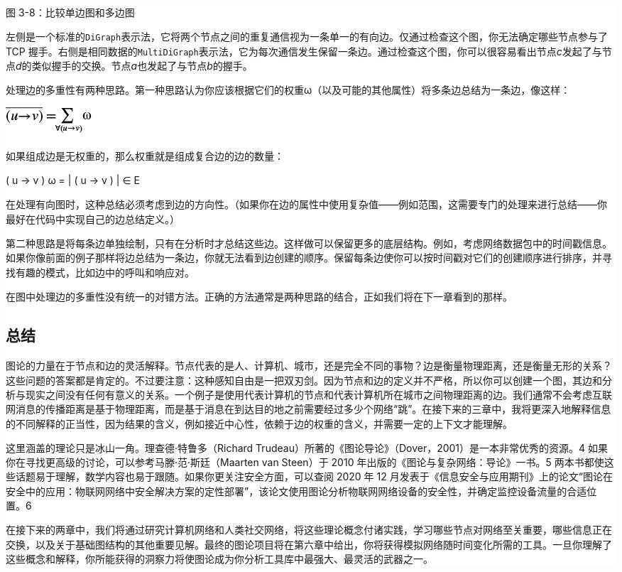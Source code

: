 图 3-8：比较单边图和多边图

左侧是一个标准的`DiGraph`表示法，它将两个节点之间的重复通信视为一条单一的有向边。仅通过检查这个图，你无法确定哪些节点参与了 TCP 握手。右侧是相同数据的`MultiDiGraph`表示法，它为每次通信发生保留一条边。通过检查这个图，你可以很容易看出节点*c*发起了与节点*d*的类似握手的交换。节点*a*也发起了与节点*b*的握手。

处理边的多重性有两种思路。第一种思路认为你应该根据它们的权重ω（以及可能的其他属性）将多条边总结为一条边，像这样：

![](img/m03005.png)

如果组成边是无权重的，那么权重就是组成复合边的边的数量：

( u → v ) ω = | ( u → v ) | ∈ E

在处理有向图时，这种总结必须考虑到边的方向性。（如果你在边的属性中使用复杂值——例如范围，这需要专门的处理来进行总结——你最好在代码中实现自己的边总结定义。）

第二种思路是将每条边单独绘制，只有在分析时才总结这些边。这样做可以保留更多的底层结构。例如，考虑网络数据包中的时间戳信息。如果你像前面的例子那样将边总结为一条边，你就无法看到边创建的顺序。保留每条边使你可以按时间戳对它们的创建顺序进行排序，并寻找有趣的模式，比如边中的呼叫和响应对。

在图中处理边的多重性没有统一的对错方法。正确的方法通常是两种思路的结合，正如我们将在下一章看到的那样。

## 总结

图论的力量在于节点和边的灵活解释。节点代表的是人、计算机、城市，还是完全不同的事物？边是衡量物理距离，还是衡量无形的关系？这些问题的答案都是肯定的。不过要注意：这种感知自由是一把双刃剑。因为节点和边的定义并不严格，所以你可以创建一个图，其边和分析与现实之间没有任何有意义的关系。一个例子是使用代表计算机的节点和代表计算机所在城市之间物理距离的边。我们通常不会考虑互联网消息的传播距离是基于物理距离，而是基于消息在到达目的地之前需要经过多少个网络“跳”。在接下来的三章中，我将更深入地解释信息的不同解释的正当性，因为结果的含义，例如接近中心性，依赖于边的权重的含义，并需要一定的上下文才能理解。

这里涵盖的理论只是冰山一角。理查德·特鲁多（Richard Trudeau）所著的《图论导论》（Dover，2001）是一本非常优秀的资源。4 如果你在寻找更高级的讨论，可以参考马滕·范·斯廷（Maarten van Steen）于 2010 年出版的《图论与复杂网络：导论》一书。5 两本书都使这些话题易于理解，数学内容也易于跟随。如果你更关注安全方面，可以查阅 2020 年 12 月发表于《信息安全与应用期刊》上的论文“图论在安全中的应用：物联网网络中安全解决方案的定性部署”，该论文使用图论分析物联网网络设备的安全性，并确定监控设备流量的合适位置。6

在接下来的两章中，我们将通过研究计算机网络和人类社交网络，将这些理论概念付诸实践，学习哪些节点对网络至关重要，哪些信息正在交换，以及关于基础图结构的其他重要见解。最终的图论项目将在第六章中给出，你将获得模拟网络随时间变化所需的工具。一旦你理解了这些概念和解释，你所能获得的洞察力将使图论成为你分析工具库中最强大、最灵活的武器之一。
